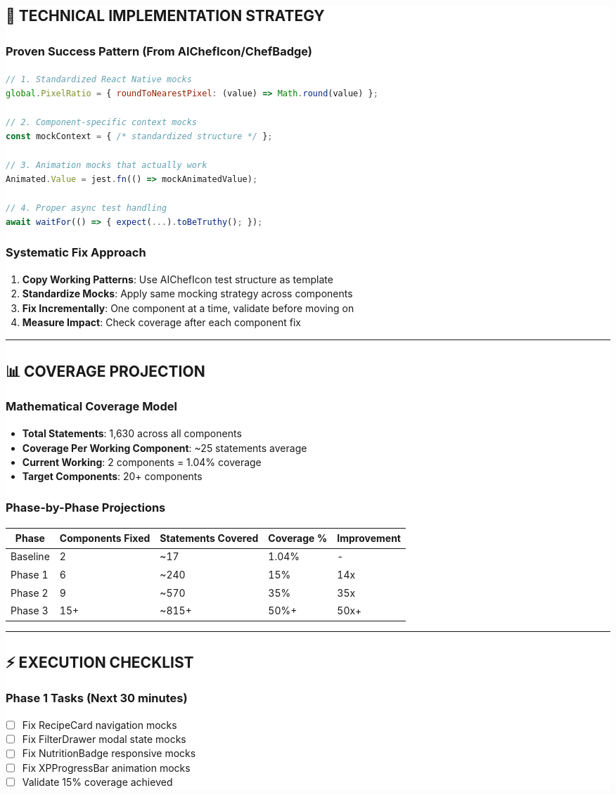## 🔧 TECHNICAL IMPLEMENTATION STRATEGY

### **Proven Success Pattern (From AIChefIcon/ChefBadge)**
```javascript
// 1. Standardized React Native mocks
global.PixelRatio = { roundToNearestPixel: (value) => Math.round(value) };

// 2. Component-specific context mocks  
const mockContext = { /* standardized structure */ };

// 3. Animation mocks that actually work
Animated.Value = jest.fn(() => mockAnimatedValue);

// 4. Proper async test handling
await waitFor(() => { expect(...).toBeTruthy(); });
```

### **Systematic Fix Approach**
1. **Copy Working Patterns**: Use AIChefIcon test structure as template
2. **Standardize Mocks**: Apply same mocking strategy across components
3. **Fix Incrementally**: One component at a time, validate before moving on
4. **Measure Impact**: Check coverage after each component fix

---

## 📊 COVERAGE PROJECTION

### **Mathematical Coverage Model**
- **Total Statements**: 1,630 across all components
- **Coverage Per Working Component**: ~25 statements average
- **Current Working**: 2 components = 1.04% coverage
- **Target Components**: 20+ components

### **Phase-by-Phase Projections**
| Phase | Components Fixed | Statements Covered | Coverage % | Improvement |
|-------|-----------------|-------------------|------------|-------------|
| Baseline | 2 | ~17 | 1.04% | - |
| Phase 1 | 6 | ~240 | 15% | 14x |
| Phase 2 | 9 | ~570 | 35% | 35x |
| Phase 3 | 15+ | ~815+ | 50%+ | 50x+ |

---

## ⚡ EXECUTION CHECKLIST

### **Phase 1 Tasks (Next 30 minutes)**
- [ ] Fix RecipeCard navigation mocks
- [ ] Fix FilterDrawer modal state mocks  
- [ ] Fix NutritionBadge responsive mocks
- [ ] Fix XPProgressBar animation mocks
- [ ] Validate 15% coverage achieved
